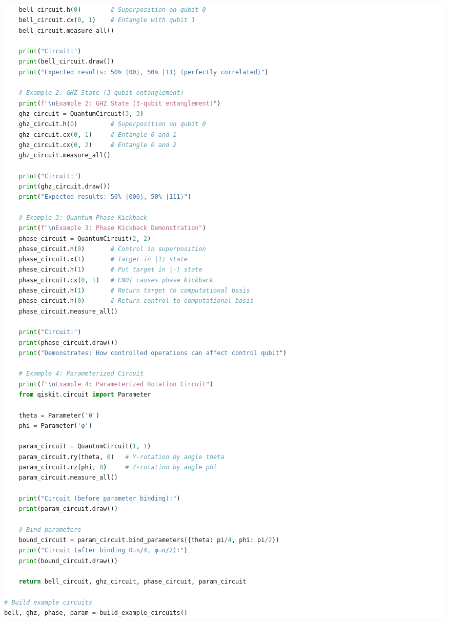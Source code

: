 ```python
    bell_circuit.h(0)        # Superposition on qubit 0
    bell_circuit.cx(0, 1)    # Entangle with qubit 1
    bell_circuit.measure_all()
    
    print("Circuit:")
    print(bell_circuit.draw())
    print("Expected results: 50% |00⟩, 50% |11⟩ (perfectly correlated)")
    
    # Example 2: GHZ State (3-qubit entanglement)
    print(f"\nExample 2: GHZ State (3-qubit entanglement)")
    ghz_circuit = QuantumCircuit(3, 3)
    ghz_circuit.h(0)         # Superposition on qubit 0
    ghz_circuit.cx(0, 1)     # Entangle 0 and 1
    ghz_circuit.cx(0, 2)     # Entangle 0 and 2
    ghz_circuit.measure_all()
    
    print("Circuit:")
    print(ghz_circuit.draw())
    print("Expected results: 50% |000⟩, 50% |111⟩")
    
    # Example 3: Quantum Phase Kickback
    print(f"\nExample 3: Phase Kickback Demonstration")
    phase_circuit = QuantumCircuit(2, 2)
    phase_circuit.h(0)       # Control in superposition
    phase_circuit.x(1)       # Target in |1⟩ state
    phase_circuit.h(1)       # Put target in |-⟩ state
    phase_circuit.cx(0, 1)   # CNOT causes phase kickback
    phase_circuit.h(1)       # Return target to computational basis
    phase_circuit.h(0)       # Return control to computational basis
    phase_circuit.measure_all()
    
    print("Circuit:")
    print(phase_circuit.draw())
    print("Demonstrates: How controlled operations can affect control qubit")
    
    # Example 4: Parameterized Circuit
    print(f"\nExample 4: Parameterized Rotation Circuit")
    from qiskit.circuit import Parameter
    
    theta = Parameter('θ')
    phi = Parameter('φ')
    
    param_circuit = QuantumCircuit(1, 1)
    param_circuit.ry(theta, 0)   # Y-rotation by angle theta
    param_circuit.rz(phi, 0)     # Z-rotation by angle phi
    param_circuit.measure_all()
    
    print("Circuit (before parameter binding):")
    print(param_circuit.draw())
    
    # Bind parameters
    bound_circuit = param_circuit.bind_parameters({theta: pi/4, phi: pi/2})
    print("Circuit (after binding θ=π/4, φ=π/2):")
    print(bound_circuit.draw())
    
    return bell_circuit, ghz_circuit, phase_circuit, param_circuit

# Build example circuits
bell, ghz, phase, param = build_example_circuits()
```

